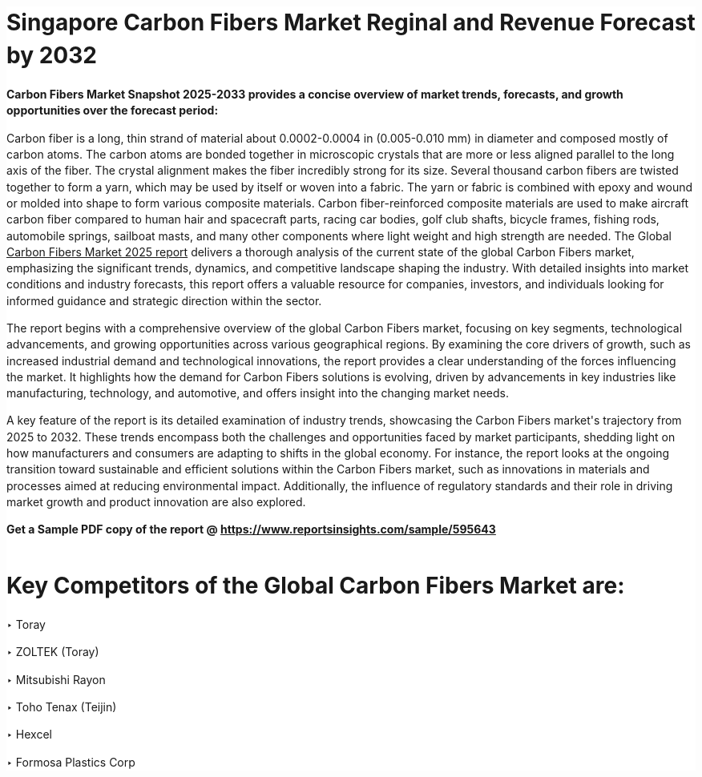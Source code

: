 # Singapore Carbon Fibers Market Reginal and Revenue Forecast by 2032

<strong>Carbon Fibers Market Snapshot 2025-2033 provides a concise overview of market trends, forecasts, and growth opportunities over the forecast period:</strong>

Carbon fiber is a long, thin strand of material about 0.0002-0.0004 in (0.005-0.010 mm) in diameter and composed mostly of carbon atoms. The carbon atoms are bonded together in microscopic crystals that are more or less aligned parallel to the long axis of the fiber. The crystal alignment makes the fiber incredibly strong for its size. Several thousand carbon fibers are twisted together to form a yarn, which may be used by itself or woven into a fabric. The yarn or fabric is combined with epoxy and wound or molded into shape to form various composite materials. Carbon fiber-reinforced composite materials are used to make aircraft carbon fiber compared to human hair and spacecraft parts, racing car bodies, golf club shafts, bicycle frames, fishing rods, automobile springs, sailboat masts, and many other components where light weight and high strength are needed. The Global <a href=https://www.reportsinsights.com/sample/595643>Carbon Fibers Market 2025 report</a> delivers a thorough analysis of the current state of the global Carbon Fibers market, emphasizing the significant trends, dynamics, and competitive landscape shaping the industry. With detailed insights into market conditions and industry forecasts, this report offers a valuable resource for companies, investors, and individuals looking for informed guidance and strategic direction within the sector.

The report begins with a comprehensive overview of the global Carbon Fibers market, focusing on key segments, technological advancements, and growing opportunities across various geographical regions. By examining the core drivers of growth, such as increased industrial demand and technological innovations, the report provides a clear understanding of the forces influencing the market. It highlights how the demand for Carbon Fibers solutions is evolving, driven by advancements in key industries like manufacturing, technology, and automotive, and offers insight into the changing market needs.

A key feature of the report is its detailed examination of industry trends, showcasing the Carbon Fibers market's trajectory from 2025 to 2032. These trends encompass both the challenges and opportunities faced by market participants, shedding light on how manufacturers and consumers are adapting to shifts in the global economy. For instance, the report looks at the ongoing transition toward sustainable and efficient solutions within the Carbon Fibers market, such as innovations in materials and processes aimed at reducing environmental impact. Additionally, the influence of regulatory standards and their role in driving market growth and product innovation are also explored.

<strong>Get a Sample PDF copy of the report @ <a href=https://www.reportsinsights.com/sample/595643>https://www.reportsinsights.com/sample/595643</a></strong>

# <strong>Key Competitors of the Global Carbon Fibers Market are:</strong>

‣ Toray

‣ ZOLTEK (Toray)

‣ Mitsubishi Rayon

‣ Toho Tenax (Teijin)

‣ Hexcel

‣ Formosa Plastics Corp
